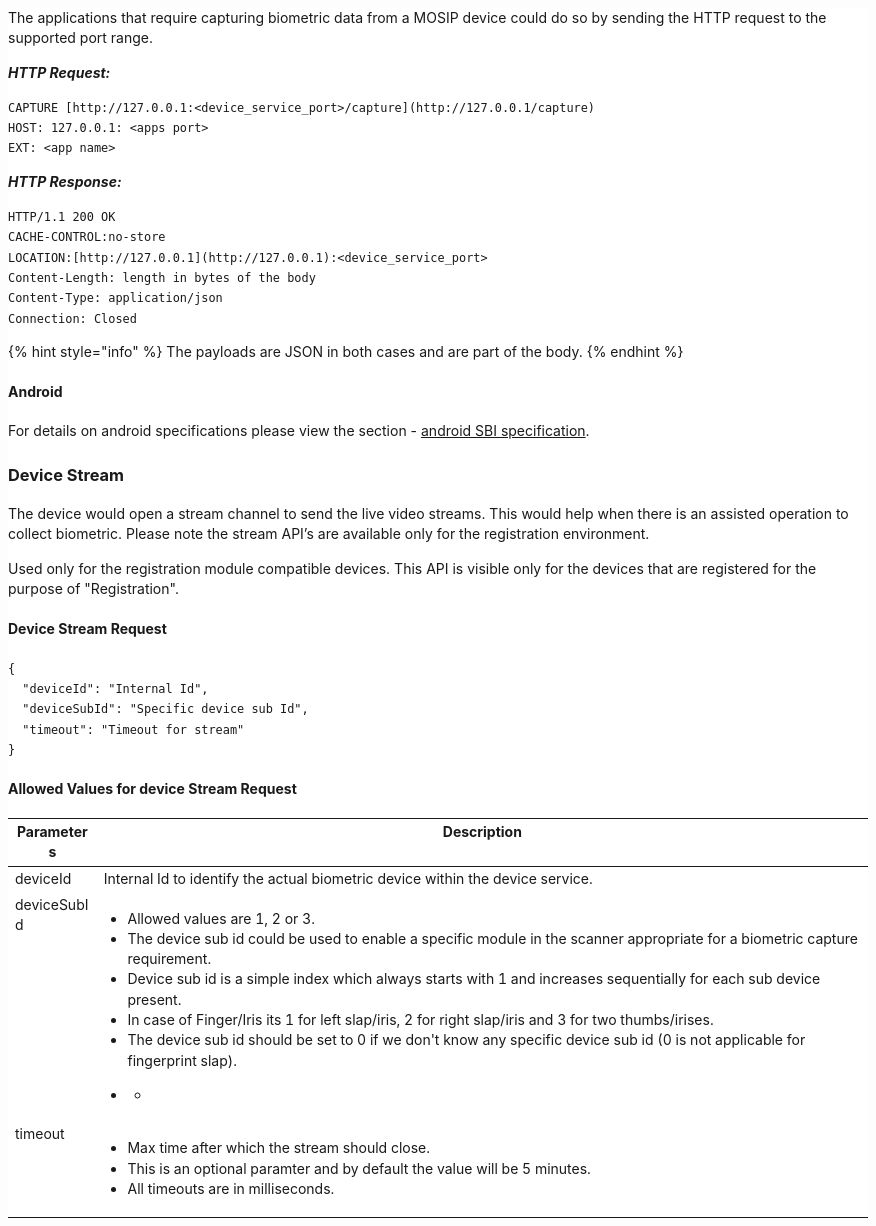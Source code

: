 The applications that require capturing biometric data from a MOSIP device could do so by sending the HTTP request to the supported port range.

_**HTTP Request:**_

```
CAPTURE [http://127.0.0.1:<device_service_port>/capture](http://127.0.0.1/capture)
HOST: 127.0.0.1: <apps port>
EXT: <app name>
```

_**HTTP Response:**_

```
HTTP/1.1 200 OK
CACHE-CONTROL:no-store
LOCATION:[http://127.0.0.1](http://127.0.0.1):<device_service_port>
Content-Length: length in bytes of the body
Content-Type: application/json
Connection: Closed
```

{% hint style="info" %}
The payloads are JSON in both cases and are part of the body.
{% endhint %}

#### Android
For details on android specifications please view the section - [android SBI specification](#android-sbi-specification).



### Device Stream

The device would open a stream channel to send the live video streams. This would help when there is an assisted operation to collect biometric. Please note the stream API’s are available only for the registration environment.

Used only for the registration module compatible devices. This API is visible only for the devices that are registered for the purpose of "Registration".

#### Device Stream Request

```
{
  "deviceId": "Internal Id",
  "deviceSubId": "Specific device sub Id",
  "timeout": "Timeout for stream"
}
```

#### Allowed Values for device Stream Request

| Parameters  | Description                                                                                                                                                                                                                                                                                                                                                                                                                                                                                                                                                                                       |
| ----------- | ------------------------------------------------------------------------------------------------------------------------------------------------------------------------------------------------------------------------------------------------------------------------------------------------------------------------------------------------------------------------------------------------------------------------------------------------------------------------------------------------------------------------------------------------------------------------------------------------- |
| deviceId    | Internal Id to identify the actual biometric device within the device service.                                                                                                                                                                                                                                                                                                                                                                                                                                                                                                                    |
| deviceSubId | <ul><li>Allowed values are 1, 2 or 3.</li><li>The device sub id could be used to enable a specific module in the scanner appropriate for a biometric capture requirement.</li><li>Device sub id is a simple index which always starts with 1 and increases sequentially for each sub device present.</li><li>In case of Finger/Iris its 1 for left slap/iris, 2 for right slap/iris and 3 for two thumbs/irises.</li><li>The device sub id should be set to 0 if we don't know any specific device sub id (0 is not applicable for fingerprint slap).</li><li><p></p><ul><li></li></ul></li></ul> |
| timeout     | <ul><li>Max time after which the stream should close.</li><li>This is an optional paramter and by default the value will be 5 minutes.</li><li>All timeouts are in milliseconds.</li></ul>                                                                                                                                                                                                                                                                                                                                                                                                        |

